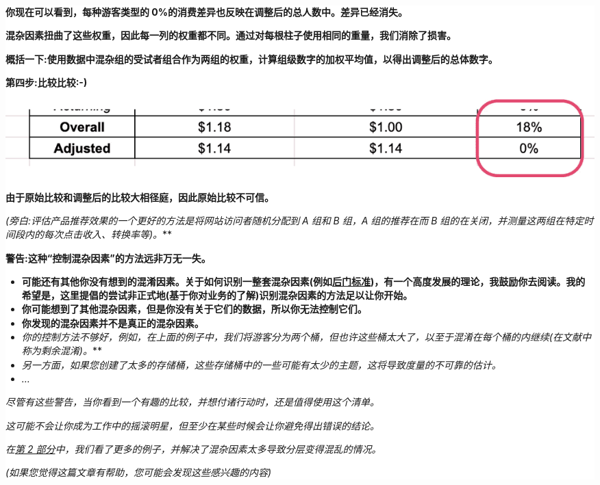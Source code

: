 **你现在可以看到，每种游客类型的 0%的消费差异也反映在调整后的总人数中。差异已经消失。**

**混杂因素扭曲了这些权重，因此每一列的权重都不同。通过对每根柱子使用相同的重量，我们消除了损害。**

**概括一下:使用数据中混杂组的受试者组合作为两组的权重，计算组级数字的加权平均值，以得出调整后的总体数字。**

****第四步:比较比较:-)****

**![](img/2a897f2fc7764695547208fe40afbe67.png)**

**由于原始比较和调整后的比较大相径庭，因此原始比较不可信。**

**(旁白:评估产品推荐效果的一个更好的方法是将网站访问者随机分配到 A 组和 B 组*，A 组的推荐*在*而 B 组的*在*关闭，并测量这两组在特定时间段内的每次点击收入、转换率等)。***

**警告:这种“控制混杂因素”的方法远非万无一失。**

*   **可能还有其他你没有想到的混淆因素。关于如何识别一整套混杂因素(例如[后门标准](http://bayes.cs.ucla.edu/BOOK-2K/ch3-3.pdf))，有一个高度发展的理论，我鼓励你去阅读。我的希望是，这里提倡的尝试非正式地(基于你对业务的了解)识别混杂因素的方法足以让你开始。**
*   **你可能想到了其他混杂因素，但是你没有关于它们的数据，所以你无法控制它们。**
*   **你发现的混杂因素并不是真正的混杂因素。**
*   **你的控制方法不够好，例如，在上面的例子中，我们将游客分为两个桶，但也许这些桶太大了，以至于混淆在每个桶的内继续*(在文献中称为*剩余混淆*)。***
*   *另一方面，如果您创建了太多的存储桶，这些存储桶中的一些可能有太少的主题，这将导致度量的不可靠的估计。*
*   *…*

*尽管有这些警告，当你看到一个有趣的比较，并想付诸行动时，还是值得使用这个清单。*

*这可能不会让你成为工作中的摇滚明星，但至少在某些时候会让你避免得出错误的结论。*

*在[第 2 部分](/how-to-use-causal-inference-in-day-to-day-analytical-work-part-2-of-2-1824e7024cd2?source=email-28748480e8bd-1592500349168-layerCake.autoLayerCakeWriterNotification-------------------------8dc0bb9a_a055_436a_b2c5_2d00088caef1&sk=f8f285fb652956d252d26f88129c35a4)中，我们看了更多的例子，并解决了混杂因素太多导致分层变得混乱的情况。*

*(如果您觉得这篇文章有帮助，您可能会发现这些感兴趣的内容)*